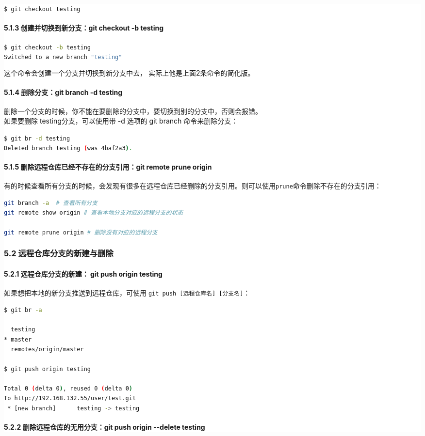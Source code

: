 ```bash
$ git checkout testing 
```

#### 5.1.3 创建并切换到新分支：git checkout -b testing

```bash
$ git checkout -b testing
Switched to a new branch "testing"
```

这个命令会创建一个分支并切换到新分支中去， 实际上他是上面2条命令的简化版。

#### 5.1.4 删除分支：git branch -d testing

删除一个分支的时候，你不能在要删除的分支中，要切换到别的分支中，否则会报错。    
如果要删除 testing分支，可以使用带 -d 选项的 git branch 命令来删除分支：    

```bash
$ git br -d testing
Deleted branch testing (was 4baf2a3).
```

#### 5.1.5 删除远程仓库已经不存在的分支引用：git remote prune origin

有的时候查看所有分支的时候，会发现有很多在远程仓库已经删除的分支引用。则可以使用`prune`命令删除不存在的分支引用：

```bash
git branch -a  # 查看所有分支
git remote show origin # 查看本地分支对应的远程分支的状态

git remote prune origin # 删除没有对应的远程分支
```



### 5.2  远程仓库分支的新建与删除

#### 5.2.1 远程仓库分支的新建： git push origin testing

如果想把本地的新分支推送到远程仓库，可使用 `git push [远程仓库名] [分支名]`：    

```bash
$ git br -a

  testing
* master
  remotes/origin/master

$ git push origin testing

Total 0 (delta 0), reused 0 (delta 0)
To http://192.168.132.55/user/test.git
 * [new branch]      testing -> testing
```

#### 5.2.2  删除远程仓库的无用分支：git push origin --delete testing
